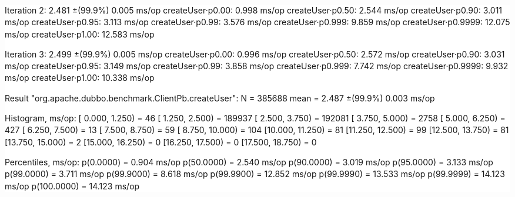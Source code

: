Iteration   2: 2.481 ±(99.9%) 0.005 ms/op
                 createUser·p0.00:   0.998 ms/op
                 createUser·p0.50:   2.544 ms/op
                 createUser·p0.90:   3.011 ms/op
                 createUser·p0.95:   3.113 ms/op
                 createUser·p0.99:   3.576 ms/op
                 createUser·p0.999:  9.859 ms/op
                 createUser·p0.9999: 12.075 ms/op
                 createUser·p1.00:   12.583 ms/op

Iteration   3: 2.499 ±(99.9%) 0.005 ms/op
                 createUser·p0.00:   0.996 ms/op
                 createUser·p0.50:   2.572 ms/op
                 createUser·p0.90:   3.031 ms/op
                 createUser·p0.95:   3.149 ms/op
                 createUser·p0.99:   3.858 ms/op
                 createUser·p0.999:  7.742 ms/op
                 createUser·p0.9999: 9.932 ms/op
                 createUser·p1.00:   10.338 ms/op



Result "org.apache.dubbo.benchmark.ClientPb.createUser":
  N = 385688
  mean =      2.487 ±(99.9%) 0.003 ms/op

  Histogram, ms/op:
    [ 0.000,  1.250) = 46 
    [ 1.250,  2.500) = 189937 
    [ 2.500,  3.750) = 192081 
    [ 3.750,  5.000) = 2758 
    [ 5.000,  6.250) = 427 
    [ 6.250,  7.500) = 13 
    [ 7.500,  8.750) = 59 
    [ 8.750, 10.000) = 104 
    [10.000, 11.250) = 81 
    [11.250, 12.500) = 99 
    [12.500, 13.750) = 81 
    [13.750, 15.000) = 2 
    [15.000, 16.250) = 0 
    [16.250, 17.500) = 0 
    [17.500, 18.750) = 0 

  Percentiles, ms/op:
      p(0.0000) =      0.904 ms/op
     p(50.0000) =      2.540 ms/op
     p(90.0000) =      3.019 ms/op
     p(95.0000) =      3.133 ms/op
     p(99.0000) =      3.711 ms/op
     p(99.9000) =      8.618 ms/op
     p(99.9900) =     12.852 ms/op
     p(99.9990) =     13.533 ms/op
     p(99.9999) =     14.123 ms/op
    p(100.0000) =     14.123 ms/op
